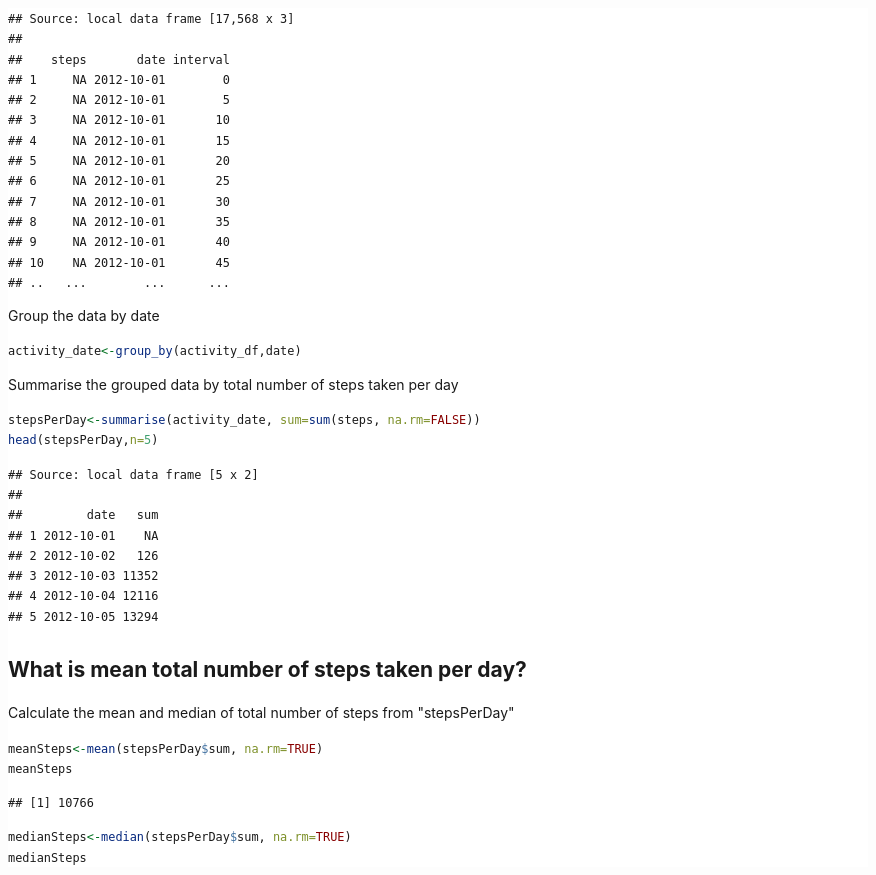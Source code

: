 ```
## Source: local data frame [17,568 x 3]
## 
##    steps       date interval
## 1     NA 2012-10-01        0
## 2     NA 2012-10-01        5
## 3     NA 2012-10-01       10
## 4     NA 2012-10-01       15
## 5     NA 2012-10-01       20
## 6     NA 2012-10-01       25
## 7     NA 2012-10-01       30
## 8     NA 2012-10-01       35
## 9     NA 2012-10-01       40
## 10    NA 2012-10-01       45
## ..   ...        ...      ...
```

Group the data by date


```r
activity_date<-group_by(activity_df,date)
```

Summarise the grouped data by total number of steps taken per day

```r
stepsPerDay<-summarise(activity_date, sum=sum(steps, na.rm=FALSE))
head(stepsPerDay,n=5)
```

```
## Source: local data frame [5 x 2]
## 
##         date   sum
## 1 2012-10-01    NA
## 2 2012-10-02   126
## 3 2012-10-03 11352
## 4 2012-10-04 12116
## 5 2012-10-05 13294
```

## What is mean total number of steps taken per day?

Calculate the mean and median of total number of steps from "stepsPerDay"

```r
meanSteps<-mean(stepsPerDay$sum, na.rm=TRUE)
meanSteps
```

```
## [1] 10766
```

```r
medianSteps<-median(stepsPerDay$sum, na.rm=TRUE)
medianSteps
```
